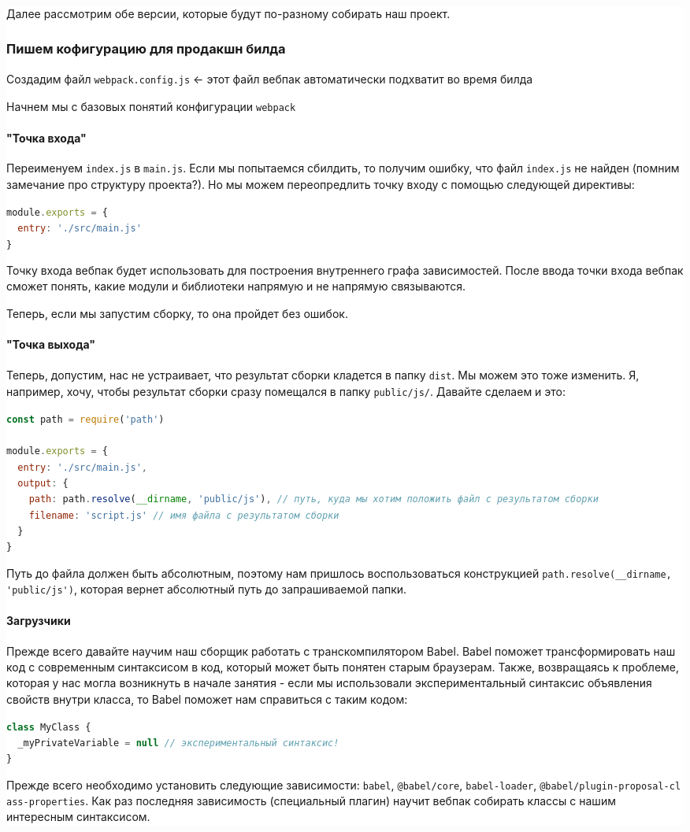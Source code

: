 Далее рассмотрим обе версии, которые будут по-разному собирать наш проект.

### Пишем кофигурацию для продакшн билда
Создадим файл ``webpack.config.js`` <- этот файл вебпак автоматически подхватит во время билда

Начнем мы с базовых понятий конфигурации ``webpack``

#### "Точка входа"

Переименуем ``index.js`` в ``main.js``. 
Если мы попытаемся сбилдить, то получим ошибку, что файл ``index.js`` не найден (помним замечание про структуру проекта?).
Но мы можем переопредлить точку входу с помощью следующей директивы:

```JavaScript
module.exports = {
  entry: './src/main.js'
}
```

Точку входа вебпак будет использовать для построения внутреннего графа зависимостей.
После ввода точки входа вебпак сможет понять, какие модули и библиотеки напрямую и не напрямую связываются.

Теперь, если мы запустим сборку, то она пройдет без ошибок.

#### "Точка выхода"

Теперь, допустим, нас не устраивает, что результат сборки кладется в папку ``dist``.
Мы можем это тоже изменить.
Я, например, хочу, чтобы результат сборки сразу помещался в папку ``public/js/``.
Давайте сделаем и это:

```JavaScript
const path = require('path')

module.exports = {
  entry: './src/main.js',
  output: {
    path: path.resolve(__dirname, 'public/js'), // путь, куда мы хотим положить файл с результатом сборки
    filename: 'script.js' // имя файла с результатом сборки
  }
}
```

Путь до файла должен быть абсолютным, поэтому нам пришлось воспользоваться конструкцией ``path.resolve(__dirname, 'public/js')``, которая вернет абсолютный путь до запрашиваемой папки.

#### Загрузчики

Прежде всего давайте научим наш сборщик работать с транскомпилятором Babel. Babel поможет трансформировать наш код с современным синтаксисом в код, который может быть понятен старым браузерам. Также, возвращаясь к проблеме, которая у нас могла возникнуть в начале занятия - если мы использовали экспериментальный синтаксис объявления свойств внутри класса, то Babel поможет нам справиться с таким кодом:
```JavaScript
class MyClass {
  _myPrivateVariable = null // экспериментальный синтаксис!
}
```
Прежде всего необходимо установить следующие зависимости: ``babel``, ``@babel/core``, ``babel-loader``, ``@babel/plugin-proposal-class-properties``.
Как раз последняя зависимость (специальный плагин) научит вебпак собирать классы с нашим интересным синтаксисом.
